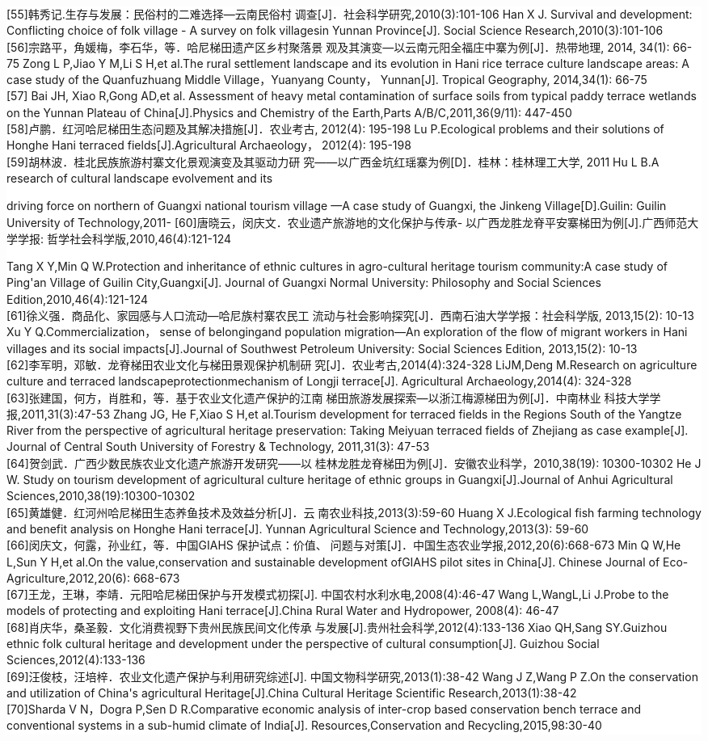 [55]韩秀记.生存与发展：民俗村的二难选择—云南民俗村 调查[J]．社会科学研究,2010(3):101-106 Han X J. Survival and development: Conflicting choice of folk village - A survey on folk villagesin Yunnan Province[J]. Social Science Research,2010(3):101-106   
[56]宗路平，角媛梅，李石华，等．哈尼梯田遗产区乡村聚落景 观及其演变—以云南元阳全福庄中寨为例[J]．热带地理, 2014, 34(1): 66-75 Zong L P,Jiao Y M,Li S H,et al.The rural settlement landscape and its evolution in Hani rice terrace culture landscape areas: A case study of the Quanfuzhuang Middle Village，Yuanyang County， Yunnan[J]. Tropical Geography, 2014,34(1): 66-75   
[57] Bai JH, Xiao R,Gong AD,et al. Assessment of heavy metal contamination of surface soils from typical paddy terrace wetlands on the Yunnan Plateau of China[J].Physics and Chemistry of the Earth,Parts A/B/C,2011,36(9/11): 447-450   
[58]卢鹏．红河哈尼梯田生态问题及其解决措施[J]．农业考古, 2012(4): 195-198 Lu P.Ecological problems and their solutions of Honghe Hani terraced fields[J].Agricultural Archaeology， 2012(4): 195-198   
[59]胡林波．桂北民族旅游村寨文化景观演变及其驱动力研 究——以广西金坑红瑶寨为例[D]．桂林：桂林理工大学, 2011 Hu L B.A research of cultural landscape evolvement and its

driving force on northern of Guangxi national tourism village —A case study of Guangxi, the Jinkeng Village[D].Guilin: Guilin University of Technology,2011- [60]唐晓云，闵庆文．农业遗产旅游地的文化保护与传承- 以广西龙胜龙脊平安寨梯田为例[J].广西师范大学学报: 哲学社会科学版,2010,46(4):121-124

Tang X Y,Min Q W.Protection and inheritance of ethnic cultures in agro-cultural heritage tourism community:A case study of Ping'an Village of Guilin City,Guangxi[J]. Journal of Guangxi Normal University: Philosophy and Social Sciences Edition,2010,46(4):121-124   
[61]徐义强．商品化、家园感与人口流动—哈尼族村寨农民工 流动与社会影响探究[J]．西南石油大学学报：社会科学版, 2013,15(2): 10-13 Xu Y Q.Commercialization， sense of belongingand population migration—An exploration of the flow of migrant workers in Hani villages and its social impacts[J].Journal of Southwest Petroleum University: Social Sciences Edition, 2013,15(2): 10-13   
[62]李军明，邓敏．龙脊梯田农业文化与梯田景观保护机制研 究[J]．农业考古,2014(4):324-328 LiJM,Deng M.Research on agriculture culture and terraced landscapeprotectionmechanism of Longji terrace[J]. Agricultural Archaeology,2014(4): 324-328   
[63]张建国，何方，肖胜和，等．基于农业文化遗产保护的江南 梯田旅游发展探索—以浙江梅源梯田为例[J]．中南林业 科技大学学报,2011,31(3):47-53 Zhang JG, He F,Xiao S H,et al.Tourism development for terraced fields in the Regions South of the Yangtze River from the perspective of agricultural heritage preservation: Taking Meiyuan terraced fields of Zhejiang as case example[J]. Journal of Central South University of Forestry & Technology, 2011,31(3): 47-53   
[64]贺剑武．广西少数民族农业文化遗产旅游开发研究——以 桂林龙胜龙脊梯田为例[J]．安徽农业科学，2010,38(19): 10300-10302 He J W. Study on tourism development of agricultural culture heritage of ethnic groups in Guangxi[J].Journal of Anhui Agricultural Sciences,2010,38(19):10300-10302   
[65]黄雄健．红河州哈尼梯田生态养鱼技术及效益分析[J]．云 南农业科技,2013(3):59-60 Huang X J.Ecological fish farming technology and benefit analysis on Honghe Hani terrace[J]. Yunnan Agricultural Science and Technology,2013(3): 59-60   
[66]闵庆文，何露，孙业红，等．中国GIAHS 保护试点：价值、 问题与对策[J]．中国生态农业学报,2012,20(6):668-673 Min Q W,He L,Sun Y H,et al.On the value,conservation and sustainable development ofGIAHS pilot sites in China[J]. Chinese Journal of Eco-Agriculture,2012,20(6): 668-673   
[67]王龙，王琳，李靖．元阳哈尼梯田保护与开发模式初探[J]. 中国农村水利水电,2008(4):46-47 Wang L,WangL,Li J.Probe to the models of protecting and exploiting Hani terrace[J].China Rural Water and Hydropower, 2008(4): 46-47   
[68]肖庆华，桑圣毅．文化消费视野下贵州民族民间文化传承 与发展[J].贵州社会科学,2012(4):133-136 Xiao QH,Sang SY.Guizhou ethnic folk cultural heritage and development under the perspective of cultural consumption[J]. Guizhou Social Sciences,2012(4):133-136   
[69]汪俊枝，汪培梓．农业文化遗产保护与利用研究综述[J]. 中国文物科学研究,2013(1):38-42 Wang J Z,Wang P Z.On the conservation and utilization of China's agricultural Heritage[J].China Cultural Heritage Scientific Research,2013(1):38-42   
[70]Sharda V N，Dogra P,Sen D R.Comparative economic analysis of inter-crop based conservation bench terrace and conventional systems in a sub-humid climate of India[J]. Resources,Conservation and Recycling,2015,98:30-40